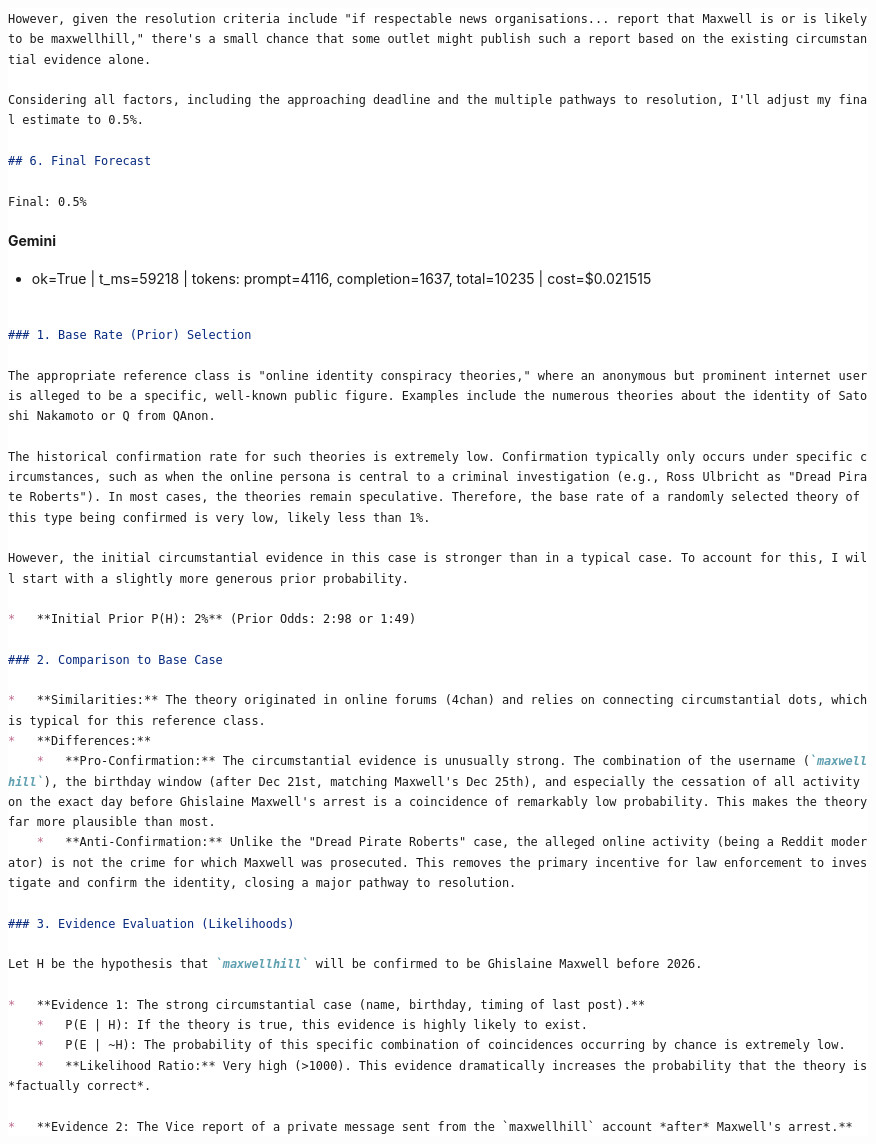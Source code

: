```md
However, given the resolution criteria include "if respectable news organisations... report that Maxwell is or is likely to be maxwellhill," there's a small chance that some outlet might publish such a report based on the existing circumstantial evidence alone.

Considering all factors, including the approaching deadline and the multiple pathways to resolution, I'll adjust my final estimate to 0.5%.

## 6. Final Forecast

Final: 0.5%

```

#### Gemini

- ok=True | t_ms=59218 | tokens: prompt=4116, completion=1637, total=10235 | cost=$0.021515

```md

### 1. Base Rate (Prior) Selection

The appropriate reference class is "online identity conspiracy theories," where an anonymous but prominent internet user is alleged to be a specific, well-known public figure. Examples include the numerous theories about the identity of Satoshi Nakamoto or Q from QAnon.

The historical confirmation rate for such theories is extremely low. Confirmation typically only occurs under specific circumstances, such as when the online persona is central to a criminal investigation (e.g., Ross Ulbricht as "Dread Pirate Roberts"). In most cases, the theories remain speculative. Therefore, the base rate of a randomly selected theory of this type being confirmed is very low, likely less than 1%.

However, the initial circumstantial evidence in this case is stronger than in a typical case. To account for this, I will start with a slightly more generous prior probability.

*   **Initial Prior P(H): 2%** (Prior Odds: 2:98 or 1:49)

### 2. Comparison to Base Case

*   **Similarities:** The theory originated in online forums (4chan) and relies on connecting circumstantial dots, which is typical for this reference class.
*   **Differences:**
    *   **Pro-Confirmation:** The circumstantial evidence is unusually strong. The combination of the username (`maxwellhill`), the birthday window (after Dec 21st, matching Maxwell's Dec 25th), and especially the cessation of all activity on the exact day before Ghislaine Maxwell's arrest is a coincidence of remarkably low probability. This makes the theory far more plausible than most.
    *   **Anti-Confirmation:** Unlike the "Dread Pirate Roberts" case, the alleged online activity (being a Reddit moderator) is not the crime for which Maxwell was prosecuted. This removes the primary incentive for law enforcement to investigate and confirm the identity, closing a major pathway to resolution.

### 3. Evidence Evaluation (Likelihoods)

Let H be the hypothesis that `maxwellhill` will be confirmed to be Ghislaine Maxwell before 2026.

*   **Evidence 1: The strong circumstantial case (name, birthday, timing of last post).**
    *   P(E | H): If the theory is true, this evidence is highly likely to exist.
    *   P(E | ~H): The probability of this specific combination of coincidences occurring by chance is extremely low.
    *   **Likelihood Ratio:** Very high (>1000). This evidence dramatically increases the probability that the theory is *factually correct*.

*   **Evidence 2: The Vice report of a private message sent from the `maxwellhill` account *after* Maxwell's arrest.**
```